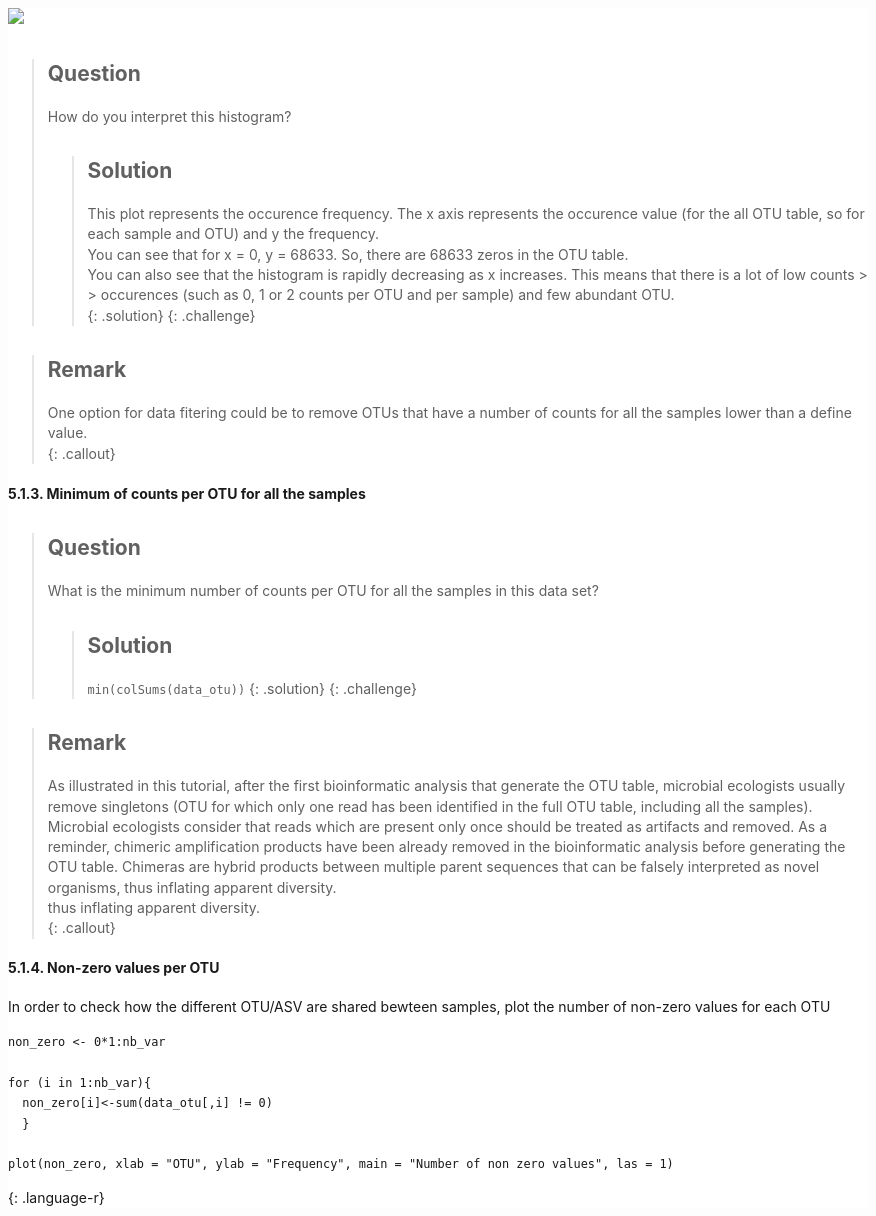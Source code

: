 <img src="../img/02-histogram-1.png" width="600px"> 
  
> ## Question 
> How do you interpret this histogram?  
> > ## Solution 
> > This plot represents the occurence frequency. The x axis represents the occurence value (for the all OTU table, so for 
> > each sample and OTU) and y the frequency.  
> > You can see that for x = 0, y = 68633. So, there are 68633 zeros in the OTU table.  
> > You can also see that the histogram is rapidly decreasing as x increases. This means that there is a lot of low counts > > occurences (such as 0, 1 or 2 counts per OTU and per sample) and few abundant OTU.  
> {: .solution}
{: .challenge}

> ## Remark 
> One option for data fitering could be to remove OTUs that have a number of counts for all the samples lower than a define value.   
{: .callout}   
  
  
#### 5.1.3. Minimum of counts per OTU for all the samples  
  
> ## Question
> What is the minimum number of counts per OTU for all the samples in this data set?
> > ## Solution
> > `min(colSums(data_otu))`
> {: .solution}
{: .challenge}

   
> ## Remark 
> As illustrated in this tutorial, after the first bioinformatic analysis that generate the OTU table, microbial ecologists usually remove singletons (OTU for which only one read has been identified in the full OTU table, including all the samples).  
> Microbial ecologists consider that reads which are present only once should be treated as artifacts and removed. As a 
> reminder, chimeric amplification products have been already removed in the bioinformatic analysis before generating the OTU 
> table. Chimeras are hybrid products between multiple parent sequences that can be falsely interpreted as novel organisms, thus inflating apparent diversity.  
> thus inflating apparent diversity.  
{: .callout}  
  
  
  
  
#### 5.1.4. Non-zero values per OTU  
  
In order to check how the different OTU/ASV are shared bewteen samples, plot the number of non-zero values for each OTU  
~~~
non_zero <- 0*1:nb_var

for (i in 1:nb_var){
  non_zero[i]<-sum(data_otu[,i] != 0)
  }

plot(non_zero, xlab = "OTU", ylab = "Frequency", main = "Number of non zero values", las = 1)
~~~
{: .language-r} 
